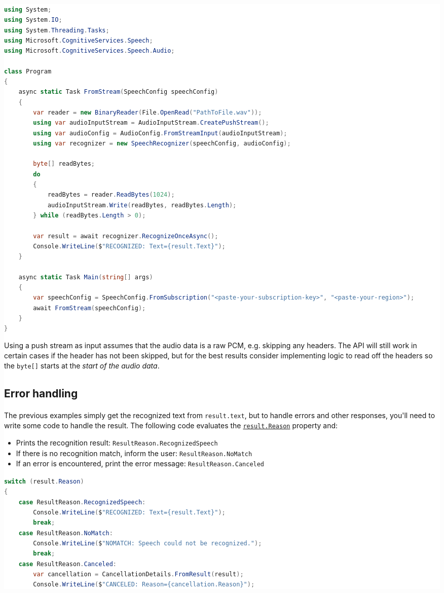 ```csharp
using System;
using System.IO;
using System.Threading.Tasks;
using Microsoft.CognitiveServices.Speech;
using Microsoft.CognitiveServices.Speech.Audio;

class Program 
{
    async static Task FromStream(SpeechConfig speechConfig)
    {
        var reader = new BinaryReader(File.OpenRead("PathToFile.wav"));
        using var audioInputStream = AudioInputStream.CreatePushStream();
        using var audioConfig = AudioConfig.FromStreamInput(audioInputStream);
        using var recognizer = new SpeechRecognizer(speechConfig, audioConfig);

        byte[] readBytes;
        do
        {
            readBytes = reader.ReadBytes(1024);
            audioInputStream.Write(readBytes, readBytes.Length);
        } while (readBytes.Length > 0);

        var result = await recognizer.RecognizeOnceAsync();
        Console.WriteLine($"RECOGNIZED: Text={result.Text}");
    }

    async static Task Main(string[] args)
    {
        var speechConfig = SpeechConfig.FromSubscription("<paste-your-subscription-key>", "<paste-your-region>");
        await FromStream(speechConfig);
    }
}
```

Using a push stream as input assumes that the audio data is a raw PCM, e.g. skipping any headers.
The API will still work in certain cases if the header has not been skipped, but for the best results consider implementing logic to read off the headers so the `byte[]` starts at the *start of the audio data*.

## Error handling

The previous examples simply get the recognized text from `result.text`, but to handle errors and other responses, you'll need to write some code to handle the result. The following code evaluates the [`result.Reason`](/dotnet/api/microsoft.cognitiveservices.speech.recognitionresult.reason) property and:

* Prints the recognition result: `ResultReason.RecognizedSpeech`
* If there is no recognition match, inform the user: `ResultReason.NoMatch`
* If an error is encountered, print the error message: `ResultReason.Canceled`

```csharp
switch (result.Reason)
{
    case ResultReason.RecognizedSpeech:
        Console.WriteLine($"RECOGNIZED: Text={result.Text}");
        break;
    case ResultReason.NoMatch:
        Console.WriteLine($"NOMATCH: Speech could not be recognized.");
        break;
    case ResultReason.Canceled:
        var cancellation = CancellationDetails.FromResult(result);
        Console.WriteLine($"CANCELED: Reason={cancellation.Reason}");

```